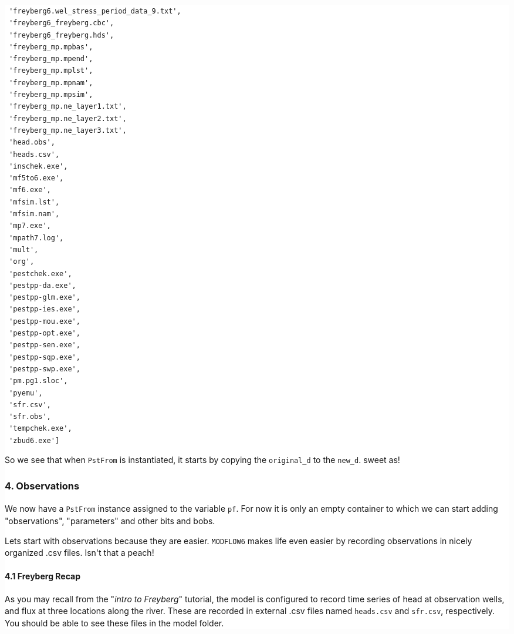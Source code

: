      'freyberg6.wel_stress_period_data_9.txt',
     'freyberg6_freyberg.cbc',
     'freyberg6_freyberg.hds',
     'freyberg_mp.mpbas',
     'freyberg_mp.mpend',
     'freyberg_mp.mplst',
     'freyberg_mp.mpnam',
     'freyberg_mp.mpsim',
     'freyberg_mp.ne_layer1.txt',
     'freyberg_mp.ne_layer2.txt',
     'freyberg_mp.ne_layer3.txt',
     'head.obs',
     'heads.csv',
     'inschek.exe',
     'mf5to6.exe',
     'mf6.exe',
     'mfsim.lst',
     'mfsim.nam',
     'mp7.exe',
     'mpath7.log',
     'mult',
     'org',
     'pestchek.exe',
     'pestpp-da.exe',
     'pestpp-glm.exe',
     'pestpp-ies.exe',
     'pestpp-mou.exe',
     'pestpp-opt.exe',
     'pestpp-sen.exe',
     'pestpp-sqp.exe',
     'pestpp-swp.exe',
     'pm.pg1.sloc',
     'pyemu',
     'sfr.csv',
     'sfr.obs',
     'tempchek.exe',
     'zbud6.exe']



So we see that when `PstFrom` is instantiated, it starts by copying the `original_d` to the `new_d`.  sweet as!

### 4. Observations

We now have a `PstFrom` instance assigned to the variable `pf`. For now it is only an empty container to which we can start adding "observations", "parameters" and other bits and bobs.

Lets start with observations because they are easier. `MODFLOW6` makes life even easier by recording observations in nicely organized .csv files. Isn't that a peach!

#### 4.1 Freyberg Recap
As you may recall from the "*intro to Freyberg*" tutorial, the model is configured to record time series of head at observation wells, and flux at three locations along the river. These are recorded in external .csv files named `heads.csv` and `sfr.csv`, respectively. You should be able to see these files in the model folder.
